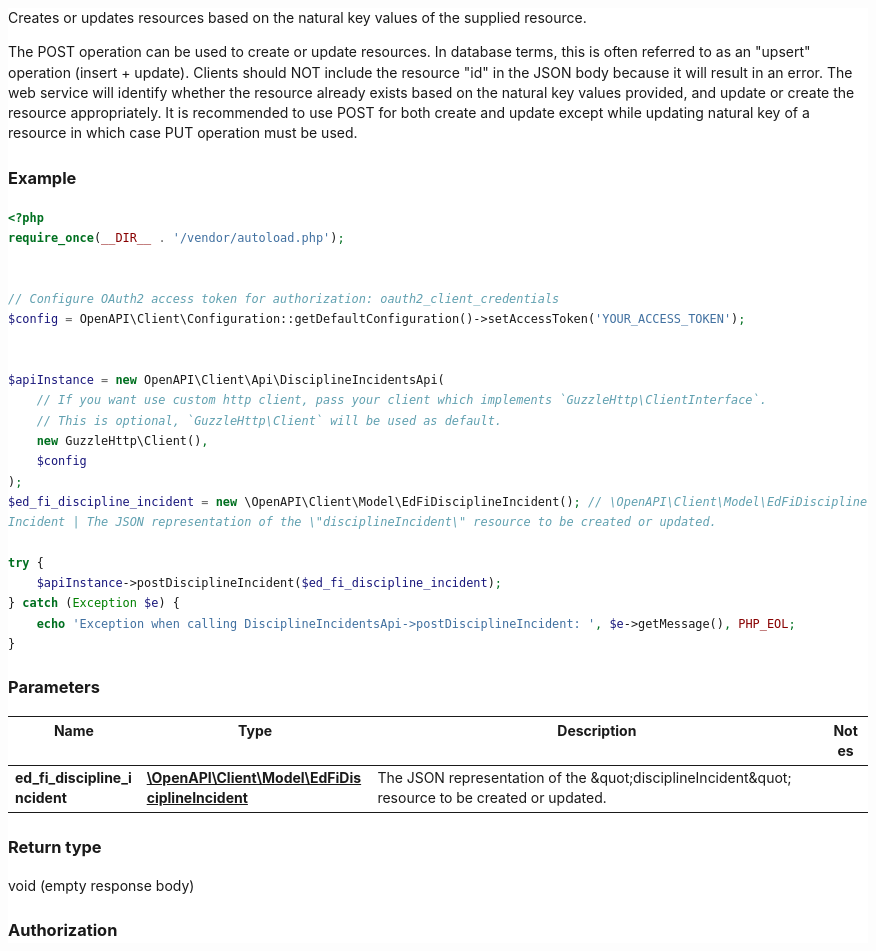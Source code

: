 Creates or updates resources based on the natural key values of the supplied resource.

The POST operation can be used to create or update resources. In database terms, this is often referred to as an \"upsert\" operation (insert + update). Clients should NOT include the resource \"id\" in the JSON body because it will result in an error. The web service will identify whether the resource already exists based on the natural key values provided, and update or create the resource appropriately. It is recommended to use POST for both create and update except while updating natural key of a resource in which case PUT operation must be used.

### Example

```php
<?php
require_once(__DIR__ . '/vendor/autoload.php');


// Configure OAuth2 access token for authorization: oauth2_client_credentials
$config = OpenAPI\Client\Configuration::getDefaultConfiguration()->setAccessToken('YOUR_ACCESS_TOKEN');


$apiInstance = new OpenAPI\Client\Api\DisciplineIncidentsApi(
    // If you want use custom http client, pass your client which implements `GuzzleHttp\ClientInterface`.
    // This is optional, `GuzzleHttp\Client` will be used as default.
    new GuzzleHttp\Client(),
    $config
);
$ed_fi_discipline_incident = new \OpenAPI\Client\Model\EdFiDisciplineIncident(); // \OpenAPI\Client\Model\EdFiDisciplineIncident | The JSON representation of the \"disciplineIncident\" resource to be created or updated.

try {
    $apiInstance->postDisciplineIncident($ed_fi_discipline_incident);
} catch (Exception $e) {
    echo 'Exception when calling DisciplineIncidentsApi->postDisciplineIncident: ', $e->getMessage(), PHP_EOL;
}
```

### Parameters

Name | Type | Description  | Notes
------------- | ------------- | ------------- | -------------
 **ed_fi_discipline_incident** | [**\OpenAPI\Client\Model\EdFiDisciplineIncident**](../Model/EdFiDisciplineIncident.md)| The JSON representation of the \&quot;disciplineIncident\&quot; resource to be created or updated. |

### Return type

void (empty response body)

### Authorization
